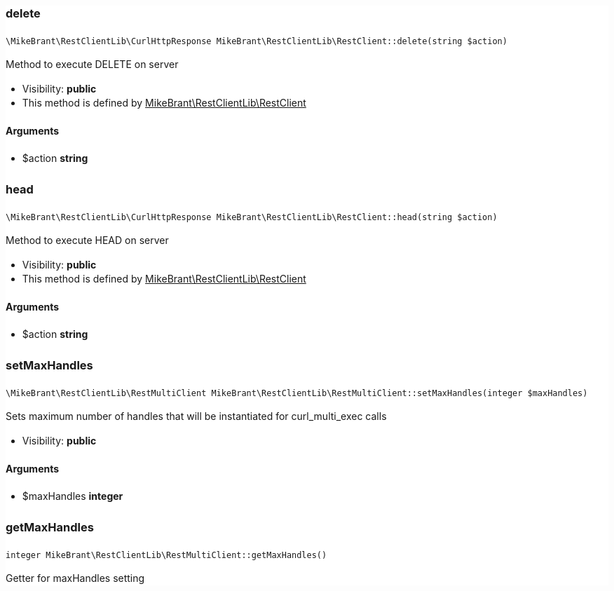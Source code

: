 

### delete

    \MikeBrant\RestClientLib\CurlHttpResponse MikeBrant\RestClientLib\RestClient::delete(string $action)

Method to execute DELETE on server



* Visibility: **public**
* This method is defined by [MikeBrant\RestClientLib\RestClient](MikeBrant-RestClientLib-RestClient.md)


#### Arguments
* $action **string**



### head

    \MikeBrant\RestClientLib\CurlHttpResponse MikeBrant\RestClientLib\RestClient::head(string $action)

Method to execute HEAD on server



* Visibility: **public**
* This method is defined by [MikeBrant\RestClientLib\RestClient](MikeBrant-RestClientLib-RestClient.md)


#### Arguments
* $action **string**



### setMaxHandles

    \MikeBrant\RestClientLib\RestMultiClient MikeBrant\RestClientLib\RestMultiClient::setMaxHandles(integer $maxHandles)

Sets maximum number of handles that will be instantiated for curl_multi_exec calls



* Visibility: **public**


#### Arguments
* $maxHandles **integer**



### getMaxHandles

    integer MikeBrant\RestClientLib\RestMultiClient::getMaxHandles()

Getter for maxHandles setting

